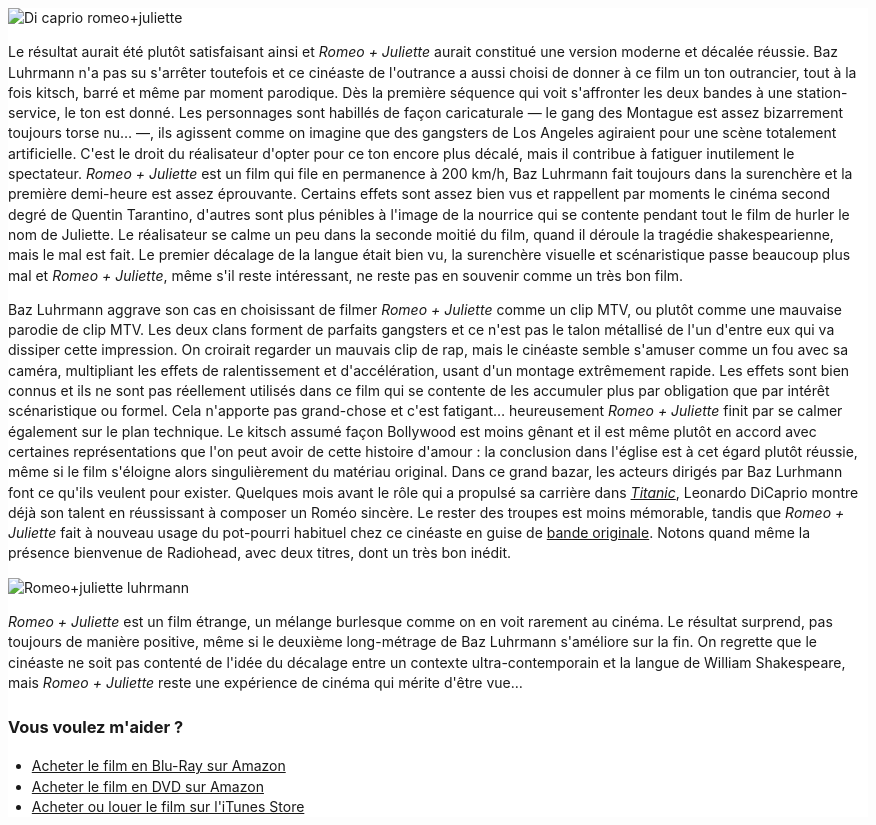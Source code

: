 <img class="aligncenter" title="di-caprio-romeo+juliette.jpg" src="https://voiretmanger.fr/wp-content/uploads/2012/08/di-caprio-romeo+juliette.jpg" alt="Di caprio romeo+juliette" width="100%" />

Le résultat aurait été plutôt satisfaisant ainsi et <em>Romeo + Juliette</em> aurait constitué une version moderne et décalée réussie. Baz Luhrmann n'a pas su s'arrêter toutefois et ce cinéaste de l'outrance a aussi choisi de donner à ce film un ton outrancier, tout à la fois kitsch, barré et même par moment parodique. Dès la première séquence qui voit s'affronter les deux bandes à une station-service, le ton est donné. Les personnages sont habillés de façon caricaturale — le gang des Montague est assez bizarrement toujours torse nu… —, ils agissent comme on imagine que des gangsters de Los Angeles agiraient pour une scène totalement artificielle. C'est le droit du réalisateur d'opter pour ce ton encore plus décalé, mais il contribue à fatiguer inutilement le spectateur. <em>Romeo + Juliette</em> est un film qui file en permanence à 200 km/h, Baz Luhrmann fait toujours dans la surenchère et la première demi-heure est assez éprouvante. Certains effets sont assez bien vus et rappellent par moments le cinéma second degré de Quentin Tarantino, d'autres sont plus pénibles à l'image de la nourrice qui se contente pendant tout le film de hurler le nom de Juliette. Le réalisateur se calme un peu dans la seconde moitié du film, quand il déroule la tragédie shakespearienne, mais le mal est fait. Le premier décalage de la langue était bien vu, la surenchère visuelle et scénaristique passe beaucoup plus mal et <em>Romeo + Juliette</em>, même s'il reste intéressant, ne reste pas en souvenir comme un très bon film.

Baz Luhrmann aggrave son cas en choisissant de filmer <em>Romeo + Juliette</em> comme un clip MTV, ou plutôt comme une mauvaise parodie de clip MTV. Les deux clans forment de parfaits gangsters et ce n'est pas le talon métallisé de l'un d'entre eux qui va dissiper cette impression. On croirait regarder un mauvais clip de rap, mais le cinéaste semble s'amuser comme un fou avec sa caméra, multipliant les effets de ralentissement et d'accélération, usant d'un montage extrêmement rapide. Les effets sont bien connus et ils ne sont pas réellement utilisés dans ce film qui se contente de les accumuler plus par obligation que par intérêt scénaristique ou formel. Cela n'apporte pas grand-chose et c'est fatigant… heureusement <em>Romeo + Juliette</em> finit par se calmer également sur le plan technique. Le kitsch assumé façon Bollywood est moins gênant et il est même plutôt en accord avec certaines représentations que l'on peut avoir de cette histoire d'amour : la conclusion dans l'église est à cet égard plutôt réussie, même si le film s'éloigne alors singulièrement du matériau original. Dans ce grand bazar, les acteurs dirigés par Baz Lurhmann font ce qu'ils veulent pour exister. Quelques mois avant le rôle qui a propulsé sa carrière dans <a title="Titanic, James Cameron" href="https://voiretmanger.fr/2012/04/08/titanic-cameron/"><em>Titanic</em></a>, Leonardo DiCaprio montre déjà son talent en réussissant à composer un Roméo sincère. Le rester des troupes est moins mémorable, tandis que <em>Romeo + Juliette</em> fait à nouveau usage du pot-pourri habituel chez ce cinéaste en guise de <a href="http://itunes.apple.com/fr/album/romeo-+-juliet-music-from/id213378751" target="_blank">bande originale</a>. Notons quand même la présence bienvenue de Radiohead, avec deux titres, dont un très bon inédit.

<img class="aligncenter" title="romeo+juliette-luhrmann.jpg" src="https://voiretmanger.fr/wp-content/uploads/2012/08/romeo+juliette-luhrmann.jpg" alt="Romeo+juliette luhrmann" width="100%" />

<em>Romeo + Juliette</em> est un film étrange, un mélange burlesque comme on en voit rarement au cinéma. Le résultat surprend, pas toujours de manière positive, même si le deuxième long-métrage de Baz Luhrmann s'améliore sur la fin. On regrette que le cinéaste ne soit pas contenté de l'idée du décalage entre un contexte ultra-contemporain et la langue de William Shakespeare, mais <em>Romeo + Juliette</em> reste une expérience de cinéma qui mérite d'être vue…

<div class="amazon">
<h3>Vous voulez m'aider ?</h3>
<ul>
	<li><a href="http://www.amazon.fr/gp/product/B0041HU44U/ref=as_li_ss_tl?ie=UTF8&amp;tag=leblogdenic07-21&amp;linkCode=as2&amp;camp=1642&amp;creative=19458&amp;creativeASIN=B0041HU44U">Acheter le film en Blu-Ray sur Amazon</a></li>
	<li><a href="http://www.amazon.fr/gp/product/B00005Y1QQ/ref=as_li_ss_tl?ie=UTF8&amp;tag=leblogdenic07-21&amp;linkCode=as2&amp;camp=1642&amp;creative=19458&amp;creativeASIN=B00005Y1QQ">Acheter le film en DVD sur Amazon</a></li>
	<li><a href="http://itunes.apple.com/fr/movie/romeo-et-juliette/id380271266">Acheter ou louer le film sur l'iTunes Store</a></li>
</ul>
</div>